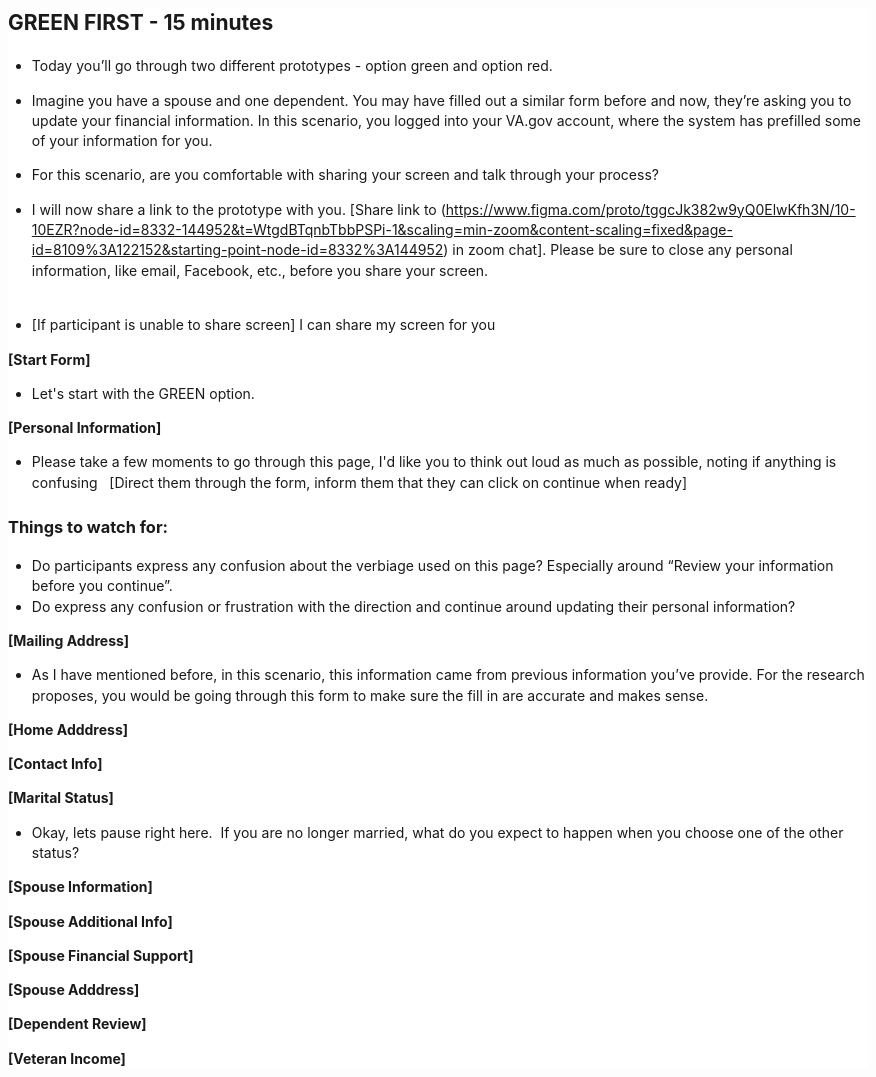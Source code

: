 ## GREEN FIRST - 15 minutes

- Today you’ll go through two different prototypes - option green and option red.

- Imagine you have a spouse and one dependent. You may have filled out a similar form before and now, they’re asking you to update your financial information. In this scenario, you logged into your VA.gov account, where the system has prefilled some of your information for you.

- For this scenario, are you comfortable with sharing your screen and talk through your process?

- I will now share a link to the prototype with you. [Share link to (https://www.figma.com/proto/tggcJk382w9yQ0ElwKfh3N/10-10EZR?node-id=8332-144952&t=WtgdBTqnbTbbPSPi-1&scaling=min-zoom&content-scaling=fixed&page-id=8109%3A122152&starting-point-node-id=8332%3A144952) in zoom chat]. Please be sure to close any personal information, like email, Facebook, etc., before you share your screen.  
 
- [If participant is unable to share  screen] I can share my screen for you

**[Start Form]**

- Let's start with the GREEN option.

**[Personal Information]**

- Please take a few moments to go through this page, I'd like you to think out loud as much as possible, noting if anything is confusing  
[Direct them through the form, inform them that they can click on continue when ready]
 
### Things to watch for:
- Do participants express any confusion about the verbiage used on this page? Especially around “Review your information before you continue”.
- Do express any confusion or frustration with the direction and continue around updating their personal information? 

**[Mailing Address]**

- As I have mentioned before, in this scenario, this information came from previous information you’ve provide. For the research proposes, you would be going through this form to make sure the fill in are accurate and makes sense.

**[Home Adddress]**

**[Contact Info]**

**[Marital Status]**

- Okay, lets pause right here.  If you are no longer married, what do you expect to happen when you choose one of the other status?

**[Spouse Information]**

**[Spouse Additional Info]**

**[Spouse Financial Support]**

**[Spouse Adddress]**

**[Dependent Review]**

**[Veteran Income]**
